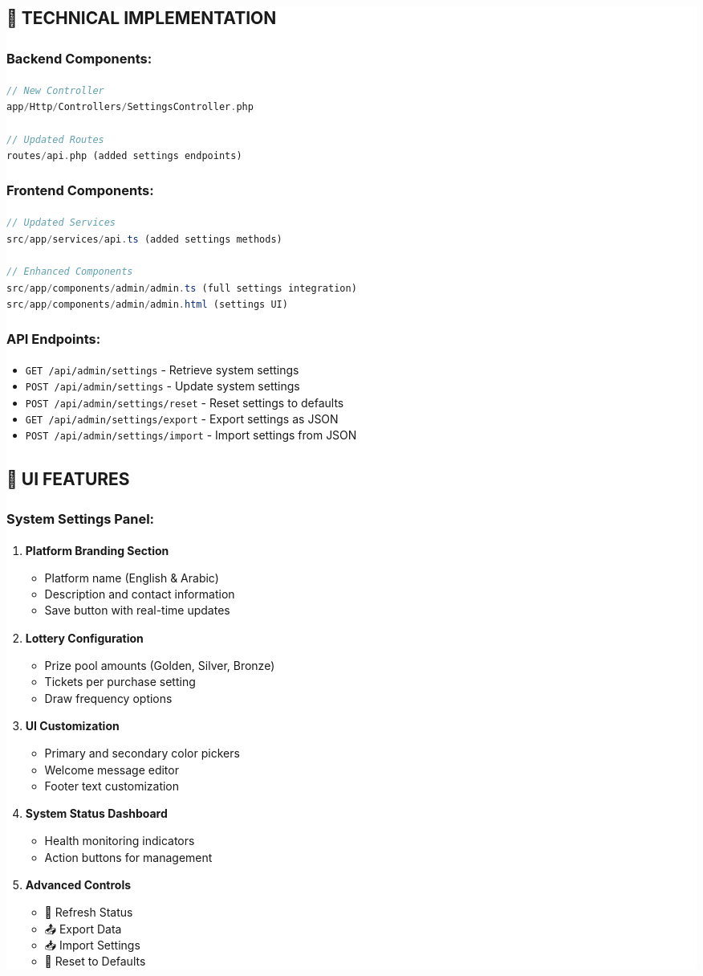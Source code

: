 ## 🔧 **TECHNICAL IMPLEMENTATION**

### **Backend Components:**
```php
// New Controller
app/Http/Controllers/SettingsController.php

// Updated Routes
routes/api.php (added settings endpoints)
```

### **Frontend Components:**
```typescript
// Updated Services
src/app/services/api.ts (added settings methods)

// Enhanced Components
src/app/components/admin/admin.ts (full settings integration)
src/app/components/admin/admin.html (settings UI)
```

### **API Endpoints:**
- `GET /api/admin/settings` - Retrieve system settings
- `POST /api/admin/settings` - Update system settings
- `POST /api/admin/settings/reset` - Reset settings to defaults
- `GET /api/admin/settings/export` - Export settings as JSON
- `POST /api/admin/settings/import` - Import settings from JSON

## 🎨 **UI FEATURES**

### **System Settings Panel:**
1. **Platform Branding Section**
   - Platform name (English & Arabic)
   - Description and contact information
   - Save button with real-time updates

2. **Lottery Configuration**
   - Prize pool amounts (Golden, Silver, Bronze)
   - Tickets per purchase setting
   - Draw frequency options

3. **UI Customization**
   - Primary and secondary color pickers
   - Welcome message editor
   - Footer text customization

4. **System Status Dashboard**
   - Health monitoring indicators
   - Action buttons for management

5. **Advanced Controls**
   - 🔄 Refresh Status
   - 📤 Export Data
   - 📥 Import Settings
   - 🔄 Reset to Defaults
